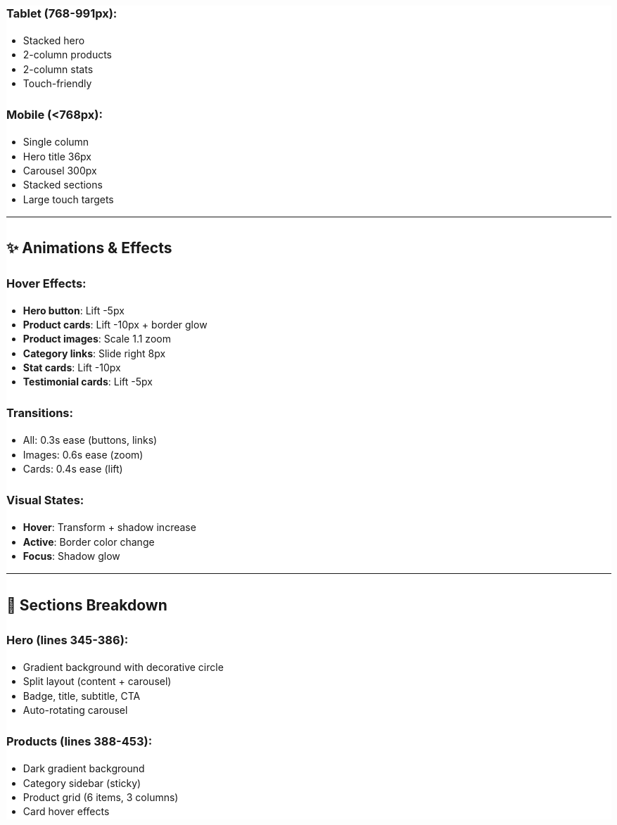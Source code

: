### Tablet (768-991px):
- Stacked hero
- 2-column products
- 2-column stats
- Touch-friendly

### Mobile (<768px):
- Single column
- Hero title 36px
- Carousel 300px
- Stacked sections
- Large touch targets

---

## ✨ Animations & Effects

### Hover Effects:
- **Hero button**: Lift -5px
- **Product cards**: Lift -10px + border glow
- **Product images**: Scale 1.1 zoom
- **Category links**: Slide right 8px
- **Stat cards**: Lift -10px
- **Testimonial cards**: Lift -5px

### Transitions:
- All: 0.3s ease (buttons, links)
- Images: 0.6s ease (zoom)
- Cards: 0.4s ease (lift)

### Visual States:
- **Hover**: Transform + shadow increase
- **Active**: Border color change
- **Focus**: Shadow glow

---

## 🎯 Sections Breakdown

### Hero (lines 345-386):
- Gradient background with decorative circle
- Split layout (content + carousel)
- Badge, title, subtitle, CTA
- Auto-rotating carousel

### Products (lines 388-453):
- Dark gradient background
- Category sidebar (sticky)
- Product grid (6 items, 3 columns)
- Card hover effects
